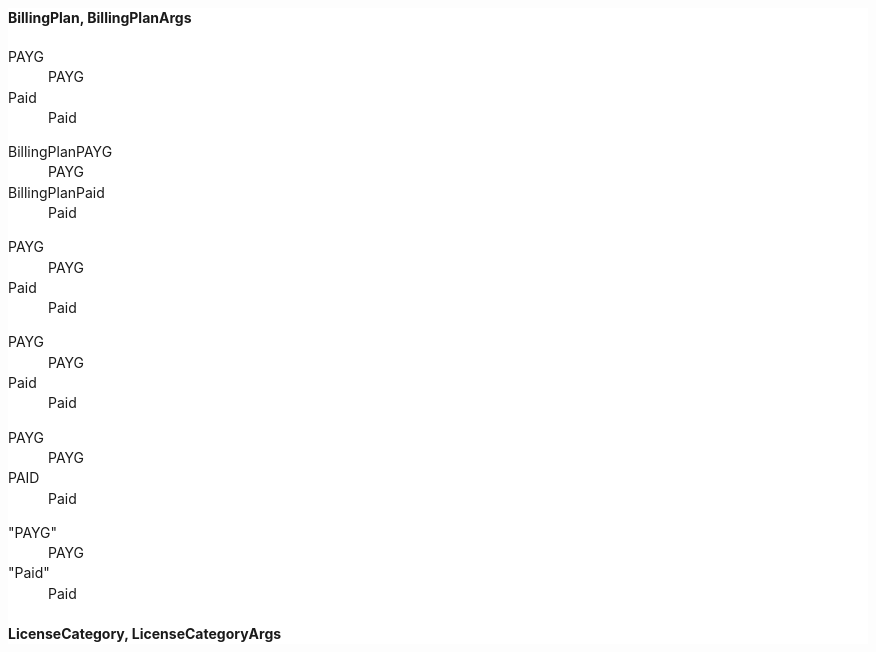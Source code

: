 <h4 id="billingplan">
Billing<wbr>Plan<pulumi-choosable type="language" values="python,go" class="inline">, Billing<wbr>Plan<wbr>Args</pulumi-choosable>
</h4>

<div>
<pulumi-choosable type="language" values="csharp">
<dl class="tabular"><dt>PAYG</dt>
    <dd>PAYG</dd><dt>Paid</dt>
    <dd>Paid</dd></dl>
</pulumi-choosable>
</div>

<div>
<pulumi-choosable type="language" values="go">
<dl class="tabular"><dt>Billing<wbr>Plan<wbr>PAYG</dt>
    <dd>PAYG</dd><dt>Billing<wbr>Plan<wbr>Paid</dt>
    <dd>Paid</dd></dl>
</pulumi-choosable>
</div>

<div>
<pulumi-choosable type="language" values="java">
<dl class="tabular"><dt>PAYG</dt>
    <dd>PAYG</dd><dt>Paid</dt>
    <dd>Paid</dd></dl>
</pulumi-choosable>
</div>

<div>
<pulumi-choosable type="language" values="javascript,typescript">
<dl class="tabular"><dt>PAYG</dt>
    <dd>PAYG</dd><dt>Paid</dt>
    <dd>Paid</dd></dl>
</pulumi-choosable>
</div>

<div>
<pulumi-choosable type="language" values="python">
<dl class="tabular"><dt>PAYG</dt>
    <dd>PAYG</dd><dt>PAID</dt>
    <dd>Paid</dd></dl>
</pulumi-choosable>
</div>

<div>
<pulumi-choosable type="language" values="yaml">
<dl class="tabular"><dt>"PAYG"</dt>
    <dd>PAYG</dd><dt>"Paid"</dt>
    <dd>Paid</dd></dl>
</pulumi-choosable>
</div>

<h4 id="licensecategory">
License<wbr>Category<pulumi-choosable type="language" values="python,go" class="inline">, License<wbr>Category<wbr>Args</pulumi-choosable>
</h4>
